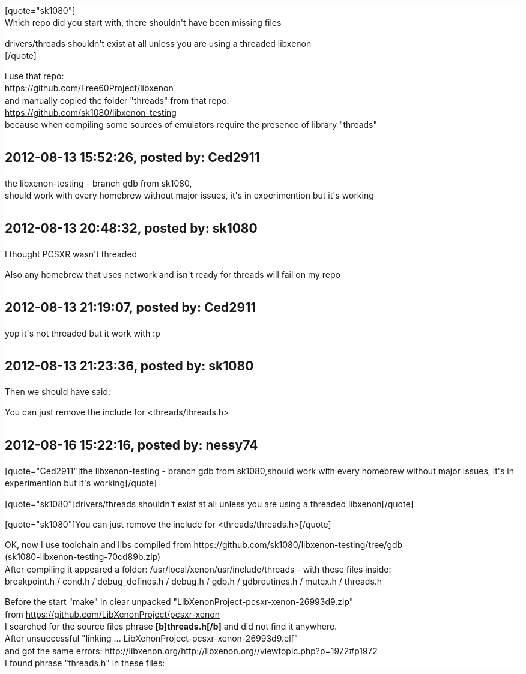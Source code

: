 [quote="sk1080"]  
 Which repo did you start with, there shouldn't have been missing files  
   
 drivers/threads shouldn't exist at all unless you are using a threaded libxenon  
 [/quote]  
   
 i use that repo:  
 https://github.com/Free60Project/libxenon  
 and manually copied the folder "threads" from that repo:   
 https://github.com/sk1080/libxenon-testing  
 because when compiling some sources of emulators require the presence of library "threads"

## 2012-08-13 15:52:26, posted by: Ced2911

the libxenon-testing - branch gdb from sk1080,  
 should work with every homebrew without major issues, it's in experimention but it's working

## 2012-08-13 20:48:32, posted by: sk1080

I thought PCSXR wasn't threaded  
   
 Also any homebrew that uses network and isn't ready for threads will fail on my repo

## 2012-08-13 21:19:07, posted by: Ced2911

yop it's not threaded but it work with :p

## 2012-08-13 21:23:36, posted by: sk1080

Then we should have said:  
   
 You can just remove the include for <threads/threads.h>

## 2012-08-16 15:22:16, posted by: nessy74

[quote="Ced2911"]the libxenon-testing - branch gdb from sk1080,should work with every homebrew without major issues, it's in experimention but it's working[/quote]  
   
 [quote="sk1080"]drivers/threads shouldn't exist at all unless you are using a threaded libxenon[/quote]  
   
 [quote="sk1080"]You can just remove the include for <threads/threads.h>[/quote]  
   
 OK, now I use toolchain and libs compiled from https://github.com/sk1080/libxenon-testing/tree/gdb  
 (sk1080-libxenon-testing-70cd89b.zip)  
 After compiling it appeared a folder: /usr/local/xenon/usr/include/threads - with these files inside:  
 breakpoint.h / cond.h / debug\_defines.h / debug.h / gdb.h / gdbroutines.h / mutex.h / threads.h  
   
 Before the start "make" in clear unpacked "LibXenonProject-pcsxr-xenon-26993d9.zip"   
 from https://github.com/LibXenonProject/pcsxr-xenon  
 I searched for the source files phrase **[b]threads.h[/b]** and did not find it anywhere.  
 After unsuccessful "linking ... LibXenonProject-pcsxr-xenon-26993d9.elf"   
 and got the same errors: http://libxenon.org/http://libxenon.org//viewtopic.php?p=1972#p1972  
 I found phrase "threads.h" in these files:  
   